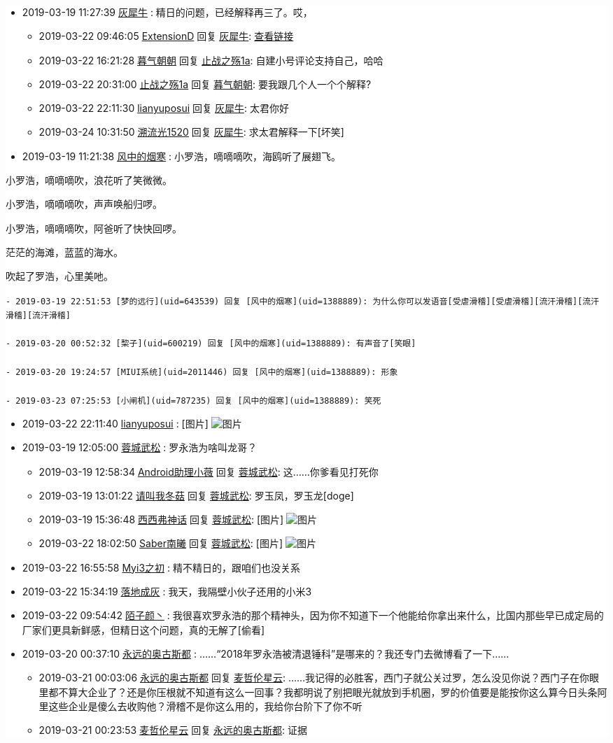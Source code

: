 - 2019-03-19 11:27:39 [灰犀牛](uid=459771) : 精日的问题，已经解释再三了。哎， 

    - 2019-03-22 09:46:05 [ExtensionD](uid=1353715) 回复 [灰犀牛](uid=459771): <a class="feed-link-url" href="https://m.douban.com/group/topic/113718102/" title="https://m.douban.com/group/topic/113718102/" target="_blank" rel="nofollow">查看链接</a> 

    - 2019-03-22 16:21:28 [暮气朝朝](uid=1273932) 回复 [止战之殇1a](uid=2504444): 自建小号评论支持自己，哈哈 

    - 2019-03-22 20:31:00 [止战之殇1a](uid=2504444) 回复 [暮气朝朝](uid=1273932): 要我跟几个人一个个解释? 

    - 2019-03-22 22:11:30 [lianyuposui](uid=1050441) 回复 [灰犀牛](uid=459771): 太君你好 

    - 2019-03-24 10:31:50 [溯流光1520](uid=579006) 回复 [灰犀牛](uid=459771): 求太君解释一下[坏笑] 

- 2019-03-19 11:21:38 [风中的烟寒](uid=1388889) : 小罗浩，嘀嘀嘀吹，海鸥听了展翅飞。

小罗浩，嘀嘀嘀吹，浪花听了笑微微。

小罗浩，嘀嘀嘀吹，声声唤船归啰。

小罗浩，嘀嘀嘀吹，阿爸听了快快回啰。

茫茫的海滩，蓝蓝的海水。

吹起了罗浩，心里美吔。 

    - 2019-03-19 22:51:53 [梦的远行](uid=643539) 回复 [风中的烟寒](uid=1388889): 为什么你可以发语音[受虐滑稽][受虐滑稽][流汗滑稽][流汗滑稽][流汗滑稽] 

    - 2019-03-20 00:52:32 [棃子](uid=600219) 回复 [风中的烟寒](uid=1388889): 有声音了[笑眼] 

    - 2019-03-20 19:24:57 [MIUI系统](uid=2011446) 回复 [风中的烟寒](uid=1388889): 形象 

    - 2019-03-23 07:25:53 [小闸机](uid=787235) 回复 [风中的烟寒](uid=1388889): 笑死 

- 2019-03-22 22:11:40 [lianyuposui](uid=1050441) : [图片] ![图片](https://image.coolapk.com/feed/2018/1121/14/1659152_1542783037_6323@200x199.gif)

- 2019-03-19 12:05:00 [蓉城武松](uid=2335991) : 罗永浩为啥叫龙哥？ 

    - 2019-03-19 12:58:34 [Android助理小薇](uid=1610743) 回复 [蓉城武松](uid=2335991): 这……你爹看见打死你 

    - 2019-03-19 13:01:22 [请叫我冬菇](uid=746461) 回复 [蓉城武松](uid=2335991): 罗玉凤，罗玉龙[doge] 

    - 2019-03-19 15:36:48 [西西弗神话](uid=1418355) 回复 [蓉城武松](uid=2335991): [图片] ![图片](https://image.coolapk.com/feed/2019/0319/15/1418355_1552981005_8808@512x379.jpg)

    - 2019-03-22 18:02:50 [Saber南曦](uid=342075) 回复 [蓉城武松](uid=2335991): [图片] ![图片](https://image.coolapk.com/feed/2019/0322/18/342075_1553248967_9962@1080x1920.jpg)

- 2019-03-22 16:55:58 [Myi3之初](uid=998299) : 精不精日的，跟咱们也没关系 

- 2019-03-22 15:34:19 [落地成灰](uid=1268371) : 我天，我隔壁小伙子还用的小米3 

- 2019-03-22 09:54:42 [陌子颜丶](uid=781449) : 我很喜欢罗永浩的那个精神头，因为你不知道下一个他能给你拿出来什么，比国内那些早已成定局的厂家们更具新鲜感，但精日这个问题，真的无解了[偷看] 

- 2019-03-20 00:37:10 [永远的奥古斯都](uid=1551630) : ……“2018年罗永浩被清退锤科”是哪来的？我还专门去微博看了一下…… 

    - 2019-03-21 00:03:06 [永远的奥古斯都](uid=1551630) 回复 [麦哲伦星云](uid=2122539): ……我记得的必胜客，西门子就公关过罗，怎么没见你说？西门子在你眼里都不算大企业了？还是你压根就不知道有这么一回事？我都明说了别把眼光就放到手机圈，罗的价值要是能按你这么算今日头条阿里这些企业是傻么去收购他？滑稽不是你这么用的，我给你台阶下了你不听 

    - 2019-03-21 00:23:53 [麦哲伦星云](uid=2122539) 回复 [永远的奥古斯都](uid=1551630): 证据 
